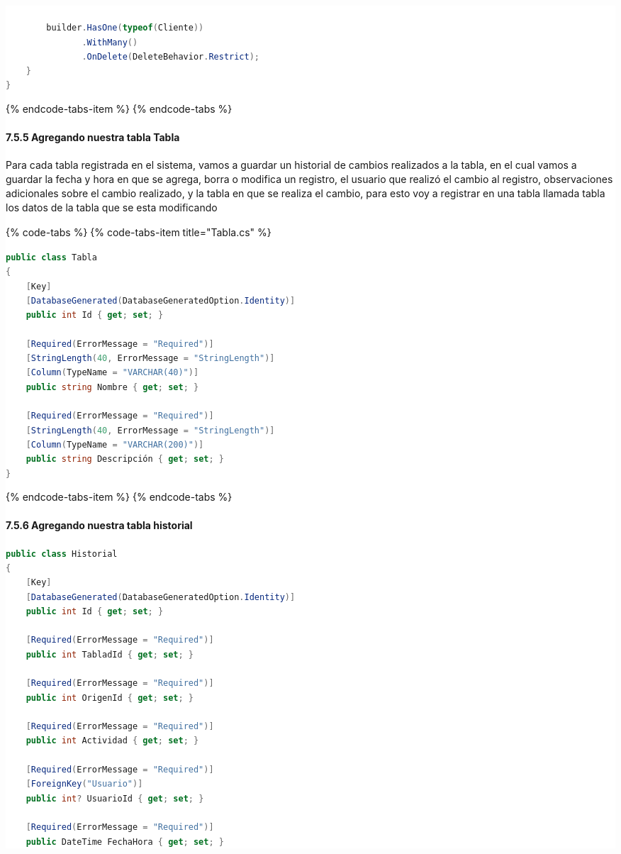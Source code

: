 ```csharp

        builder.HasOne(typeof(Cliente))
               .WithMany()
               .OnDelete(DeleteBehavior.Restrict);
    }
}
```
{% endcode-tabs-item %}
{% endcode-tabs %}

#### 7.5.5 Agregando nuestra tabla Tabla

Para cada tabla registrada en el sistema, vamos a guardar un historial de cambios realizados a la tabla, en el cual vamos a guardar la fecha y hora en que se agrega, borra o modifica un registro, el usuario que realizó el cambio al registro, observaciones adicionales sobre el cambio realizado, y la tabla en que se realiza el cambio, para esto voy a registrar en una tabla llamada tabla los datos de la tabla que se esta modificando

{% code-tabs %}
{% code-tabs-item title="Tabla.cs" %}
```csharp
public class Tabla
{
    [Key]
    [DatabaseGenerated(DatabaseGeneratedOption.Identity)]
    public int Id { get; set; }

    [Required(ErrorMessage = "Required")]
    [StringLength(40, ErrorMessage = "StringLength")]
    [Column(TypeName = "VARCHAR(40)")]
    public string Nombre { get; set; }

    [Required(ErrorMessage = "Required")]
    [StringLength(40, ErrorMessage = "StringLength")]
    [Column(TypeName = "VARCHAR(200)")]
    public string Descripción { get; set; }
}
```
{% endcode-tabs-item %}
{% endcode-tabs %}

#### 7.5.6 Agregando nuestra tabla historial

```csharp
public class Historial
{
    [Key]
    [DatabaseGenerated(DatabaseGeneratedOption.Identity)]
    public int Id { get; set; }

    [Required(ErrorMessage = "Required")]
    public int TabladId { get; set; }

    [Required(ErrorMessage = "Required")]
    public int OrigenId { get; set; }

    [Required(ErrorMessage = "Required")]
    public int Actividad { get; set; }

    [Required(ErrorMessage = "Required")]
    [ForeignKey("Usuario")]
    public int? UsuarioId { get; set; }

    [Required(ErrorMessage = "Required")]
    public DateTime FechaHora { get; set; }
```